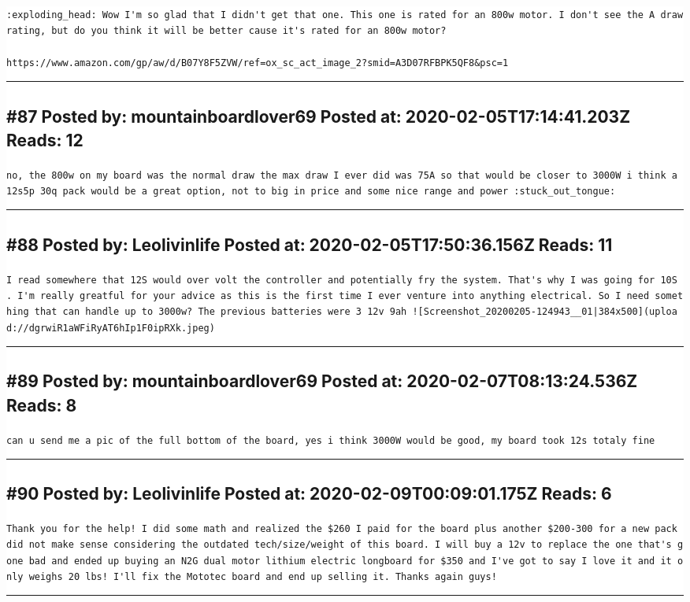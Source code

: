 ```
:exploding_head: Wow I'm so glad that I didn't get that one. This one is rated for an 800w motor. I don't see the A draw rating, but do you think it will be better cause it's rated for an 800w motor? 

https://www.amazon.com/gp/aw/d/B07Y8F5ZVW/ref=ox_sc_act_image_2?smid=A3D07RFBPK5QF8&psc=1
```

---
## \#87 Posted by: mountainboardlover69 Posted at: 2020-02-05T17:14:41.203Z Reads: 12

```
no, the 800w on my board was the normal draw the max draw I ever did was 75A so that would be closer to 3000W i think a 12s5p 30q pack would be a great option, not to big in price and some nice range and power :stuck_out_tongue:
```

---
## \#88 Posted by: Leolivinlife Posted at: 2020-02-05T17:50:36.156Z Reads: 11

```
I read somewhere that 12S would over volt the controller and potentially fry the system. That's why I was going for 10S . I'm really greatful for your advice as this is the first time I ever venture into anything electrical. So I need something that can handle up to 3000w? The previous batteries were 3 12v 9ah ![Screenshot_20200205-124943__01|384x500](upload://dgrwiR1aWFiRyAT6hIp1F0ipRXk.jpeg)
```

---
## \#89 Posted by: mountainboardlover69 Posted at: 2020-02-07T08:13:24.536Z Reads: 8

```
can u send me a pic of the full bottom of the board, yes i think 3000W would be good, my board took 12s totaly fine
```

---
## \#90 Posted by: Leolivinlife Posted at: 2020-02-09T00:09:01.175Z Reads: 6

```
Thank you for the help! I did some math and realized the $260 I paid for the board plus another $200-300 for a new pack did not make sense considering the outdated tech/size/weight of this board. I will buy a 12v to replace the one that's gone bad and ended up buying an N2G dual motor lithium electric longboard for $350 and I've got to say I love it and it only weighs 20 lbs! I'll fix the Mototec board and end up selling it. Thanks again guys!
```

---

